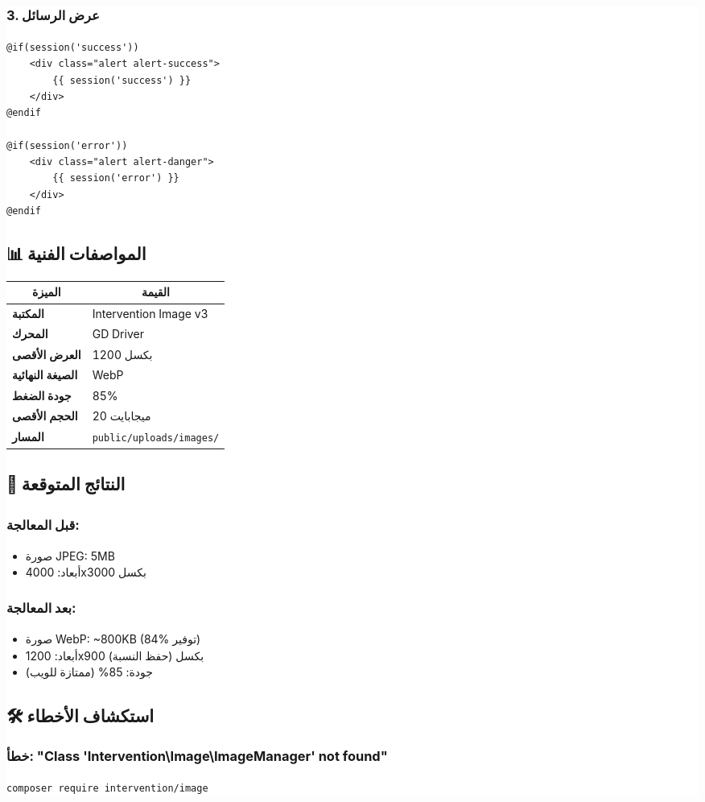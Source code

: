 ### 3. عرض الرسائل

```blade
@if(session('success'))
    <div class="alert alert-success">
        {{ session('success') }}
    </div>
@endif

@if(session('error'))
    <div class="alert alert-danger">
        {{ session('error') }}
    </div>
@endif
```

## 📊 المواصفات الفنية

| الميزة | القيمة |
|--------|--------|
| **المكتبة** | Intervention Image v3 |
| **المحرك** | GD Driver |
| **العرض الأقصى** | 1200 بكسل |
| **الصيغة النهائية** | WebP |
| **جودة الضغط** | 85% |
| **الحجم الأقصى** | 20 ميجابايت |
| **المسار** | `public/uploads/images/` |

## 🎯 النتائج المتوقعة

### قبل المعالجة:
- صورة JPEG: 5MB
- أبعاد: 4000x3000 بكسل

### بعد المعالجة:
- صورة WebP: ~800KB (84% توفير)
- أبعاد: 1200x900 بكسل (حفظ النسبة)
- جودة: 85% (ممتازة للويب)

## 🛠️ استكشاف الأخطاء

### خطأ: "Class 'Intervention\Image\ImageManager' not found"
```bash
composer require intervention/image
```
